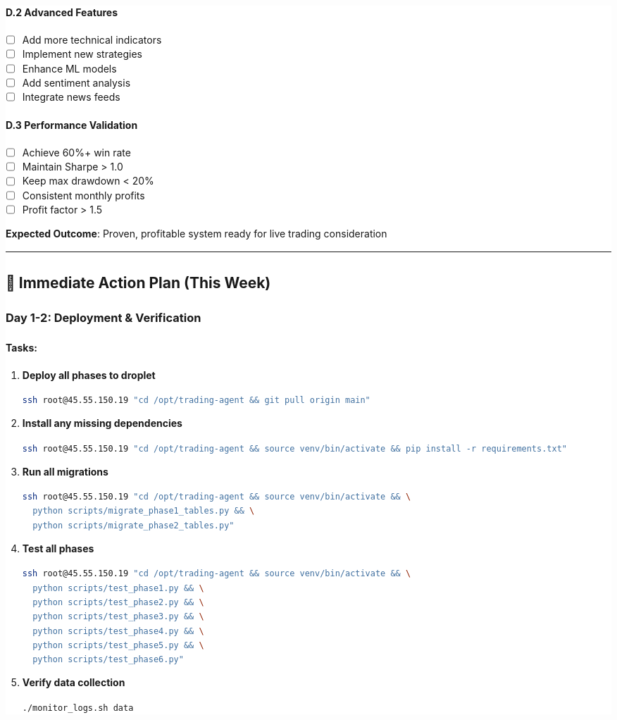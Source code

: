 #### **D.2 Advanced Features**
- [ ] Add more technical indicators
- [ ] Implement new strategies
- [ ] Enhance ML models
- [ ] Add sentiment analysis
- [ ] Integrate news feeds

#### **D.3 Performance Validation**
- [ ] Achieve 60%+ win rate
- [ ] Maintain Sharpe > 1.0
- [ ] Keep max drawdown < 20%
- [ ] Consistent monthly profits
- [ ] Profit factor > 1.5

**Expected Outcome**: Proven, profitable system ready for live trading consideration

---

## 🎯 **Immediate Action Plan (This Week)**

### **Day 1-2: Deployment & Verification**

#### **Tasks:**
1. **Deploy all phases to droplet**
   ```bash
   ssh root@45.55.150.19 "cd /opt/trading-agent && git pull origin main"
   ```

2. **Install any missing dependencies**
   ```bash
   ssh root@45.55.150.19 "cd /opt/trading-agent && source venv/bin/activate && pip install -r requirements.txt"
   ```

3. **Run all migrations**
   ```bash
   ssh root@45.55.150.19 "cd /opt/trading-agent && source venv/bin/activate && \
     python scripts/migrate_phase1_tables.py && \
     python scripts/migrate_phase2_tables.py"
   ```

4. **Test all phases**
   ```bash
   ssh root@45.55.150.19 "cd /opt/trading-agent && source venv/bin/activate && \
     python scripts/test_phase1.py && \
     python scripts/test_phase2.py && \
     python scripts/test_phase3.py && \
     python scripts/test_phase4.py && \
     python scripts/test_phase5.py && \
     python scripts/test_phase6.py"
   ```

5. **Verify data collection**
   ```bash
   ./monitor_logs.sh data
   ```
